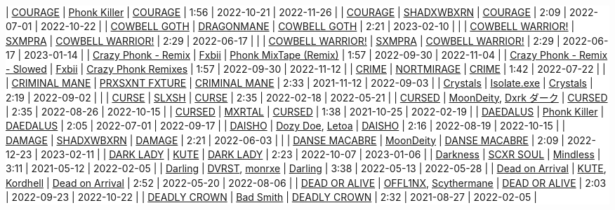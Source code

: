 | [COURAGE](https://open.spotify.com/track/6Yh78OTsqdERLpivX8hcN5) | [Phonk Killer](https://open.spotify.com/artist/4Xpfcr6PHXIPeoCBlXNwtC) | [COURAGE](https://open.spotify.com/album/07Q4VYf7jvAftXoj2jcYHj) | 1:56 | 2022-10-21 | 2022-11-26 |
| [COURAGE](https://open.spotify.com/track/56kfvPwk9KARklFwz5jwjJ) | [SHADXWBXRN](https://open.spotify.com/artist/5ZzO786ViqgegCIoa28OPx) | [COURAGE](https://open.spotify.com/album/7GRSvHSXrLcOqw4SlUVqFz) | 2:09 | 2022-07-01 | 2022-10-22 |
| [COWBELL GOTH](https://open.spotify.com/track/5jI7JAn4KnCYwDaqwumdzP) | [DRAGONMANE](https://open.spotify.com/artist/1pawMASwj4RTc1oB80un2X) | [COWBELL GOTH](https://open.spotify.com/album/2idbWu0Hfggy19r33ZFjqh) | 2:21 | 2023-02-10 |  |
| [COWBELL WARRIOR!](https://open.spotify.com/track/4eDE92gbf1iKImxBIKS64V) | [SXMPRA](https://open.spotify.com/artist/14uo609t1MvRGZcskySt9R) | [COWBELL WARRIOR!](https://open.spotify.com/album/5XyrJDyXLimURWjVboM1tC) | 2:29 | 2022-06-17 |  |
| [COWBELL WARRIOR!](https://open.spotify.com/track/5YVNmwohNrDoo4f8EQ5htK) | [SXMPRA](https://open.spotify.com/artist/14uo609t1MvRGZcskySt9R) | [COWBELL WARRIOR!](https://open.spotify.com/album/42sN2l32ODOPtJGQLsoukt) | 2:29 | 2022-06-17 | 2023-01-14 |
| [Crazy Phonk \- Remix](https://open.spotify.com/track/2REq597W1UwW66BWqMRfJY) | [Fxbii](https://open.spotify.com/artist/1oYKkRi4r2vlOuIjBj85FR) | [Phonk MixTape \(Remix\)](https://open.spotify.com/album/6CPevPVAkExLmMzVu1EO5u) | 1:57 | 2022-09-30 | 2022-11-04 |
| [Crazy Phonk \- Remix \- Slowed](https://open.spotify.com/track/6DOKigFVtRVWdOsRyGa0v8) | [Fxbii](https://open.spotify.com/artist/1oYKkRi4r2vlOuIjBj85FR) | [Crazy Phonk Remixes](https://open.spotify.com/album/2F77wWryBSjn3EBIGdSvf1) | 1:57 | 2022-09-30 | 2022-11-12 |
| [CRIME](https://open.spotify.com/track/0KW7l7XcacPju6pKCk8rsm) | [NORTMIRAGE](https://open.spotify.com/artist/6UKFiJTIiMnkfIlPJ5XOfp) | [CRIME](https://open.spotify.com/album/313nbcS7A2PH1z4cUGqV6Q) | 1:42 | 2022-07-22 |  |
| [CRIMINAL MANE](https://open.spotify.com/track/3W5AJtjwTqzYJWhF2iBKAE) | [PRXSXNT FXTURE](https://open.spotify.com/artist/1KS3HFd7XL75m0ieoDhFvw) | [CRIMINAL MANE](https://open.spotify.com/album/0jxiVbN7Wpdwppd7f5vIhK) | 2:33 | 2021-11-12 | 2022-09-03 |
| [Crystals](https://open.spotify.com/track/2BH3j05ZXWr5PR30sW079d) | [Isolate.exe](https://open.spotify.com/artist/6awzrpxHXHtibHWUv86jVI) | [Crystals](https://open.spotify.com/album/0pbn1QDWs2wOehyxQwVhJS) | 2:19 | 2022-09-02 |  |
| [CURSE](https://open.spotify.com/track/7LwwEJqPu6lmEMLtT8sYay) | [SLXSH](https://open.spotify.com/artist/6J8l7mZh6UILCYlTmlP3yv) | [CURSE](https://open.spotify.com/album/6vJTukMG2H8md58NIBcPWr) | 2:35 | 2022-02-18 | 2022-05-21 |
| [CURSED](https://open.spotify.com/track/4Cl2yoVbGozFm97tBNgq0L) | [MoonDeity](https://open.spotify.com/artist/5ja9cfKWW8Zj9aloyK8WuY), [Dxrk ダーク](https://open.spotify.com/artist/5TvFfw1MgSntdU9A7yncyA) | [CURSED](https://open.spotify.com/album/5uAYVil7Nq1aKyKP07O9UM) | 2:35 | 2022-08-26 | 2022-10-15 |
| [CURSED](https://open.spotify.com/track/2I4w8iGYwlONKAZF5BdzNo) | [MXRTAL](https://open.spotify.com/artist/5LPHt0TbjkzTQ4gUrkogAI) | [CURSED](https://open.spotify.com/album/5cEj9PTQfbCeCGPt2Vj4wd) | 1:38 | 2021-10-25 | 2022-02-19 |
| [DAEDALUS](https://open.spotify.com/track/5OA0Crr2O5sf4vaj7WpNup) | [Phonk Killer](https://open.spotify.com/artist/4Xpfcr6PHXIPeoCBlXNwtC) | [DAEDALUS](https://open.spotify.com/album/5fEZVzfXKeRMICTj0Ky6kA) | 2:05 | 2022-07-01 | 2022-09-17 |
| [DAISHO](https://open.spotify.com/track/7cocrgKcbtWjKAb3IiistF) | [Dozy Doe](https://open.spotify.com/artist/3M5TXkT9LxgZPcLSKBr4Pf), [Letoa](https://open.spotify.com/artist/6x3qkVWtPGzHKCED9ATXrV) | [DAISHO](https://open.spotify.com/album/4ybWFDuESiWvg8Ye20hXZx) | 2:16 | 2022-08-19 | 2022-10-15 |
| [DAMAGE](https://open.spotify.com/track/2YSm6BI1oDJwBayq3ey1QG) | [SHADXWBXRN](https://open.spotify.com/artist/5ZzO786ViqgegCIoa28OPx) | [DAMAGE](https://open.spotify.com/album/3ZBmbk49nEavSEHQ1ZZyv7) | 2:21 | 2022-06-03 |  |
| [DANSE MACABRE](https://open.spotify.com/track/6WsmflGCwkuqed92TBOUPu) | [MoonDeity](https://open.spotify.com/artist/5ja9cfKWW8Zj9aloyK8WuY) | [DANSE MACABRE](https://open.spotify.com/album/4rt9mCmqQVEqwjnfvy4njR) | 2:09 | 2022-12-23 | 2023-02-11 |
| [DARK LADY](https://open.spotify.com/track/15kFp3rOPgHSogMHLon1bC) | [KUTE](https://open.spotify.com/artist/0S1mAPM0pgJZil5FCqhQTX) | [DARK LADY](https://open.spotify.com/album/2NAj0uSRZPtvuuT3z6KoOk) | 2:23 | 2022-10-07 | 2023-01-06 |
| [Darkness](https://open.spotify.com/track/6Zh5jzVPHxQS0ddjak30nr) | [SCXR SOUL](https://open.spotify.com/artist/6yxKWJK7XtaOMK2j9FXqSC) | [Mindless](https://open.spotify.com/album/1uR4EQHf8aTS7ml5NnD8Df) | 3:11 | 2021-05-12 | 2022-02-05 |
| [Darling](https://open.spotify.com/track/1FXOYmutQtnP3Cm5vFlVyh) | [DVRST](https://open.spotify.com/artist/0XFgyr4jwM0MGeZZW0VzA5), [monrxe](https://open.spotify.com/artist/41ihnO5Yuf5rST00BfxlQv) | [Darling](https://open.spotify.com/album/079pTlQBbixXjXaEcyUnqP) | 3:38 | 2022-05-13 | 2022-05-28 |
| [Dead on Arrival](https://open.spotify.com/track/2wYJ7AszuzxSdb0yOjirKQ) | [KUTE](https://open.spotify.com/artist/0S1mAPM0pgJZil5FCqhQTX), [Kordhell](https://open.spotify.com/artist/2W6WP4pHQTFlbr2z9S4n54) | [Dead on Arrival](https://open.spotify.com/album/0PBdPsVuk89l7nPv5IJFLx) | 2:52 | 2022-05-20 | 2022-08-06 |
| [DEAD OR ALIVE](https://open.spotify.com/track/4SWGqW67ZHIAb1tSFsYABA) | [OFFL1NX](https://open.spotify.com/artist/6oi8AVG0DoJH6MekTqDIQ5), [Scythermane](https://open.spotify.com/artist/5dDNNq04RjKXFOADdHd6VX) | [DEAD OR ALIVE](https://open.spotify.com/album/7oVvqlbPFbKeNtN2VCOpj3) | 2:03 | 2022-09-23 | 2022-10-22 |
| [DEADLY CROWN](https://open.spotify.com/track/5qxs93KKO9NAwDWoXI34uA) | [Bad Smith](https://open.spotify.com/artist/5ENi6vIaG2GiuMP9ykUcMw) | [DEADLY CROWN](https://open.spotify.com/album/0IWj2tgjrobSlClaNFpQEi) | 2:32 | 2021-08-27 | 2022-02-05 |